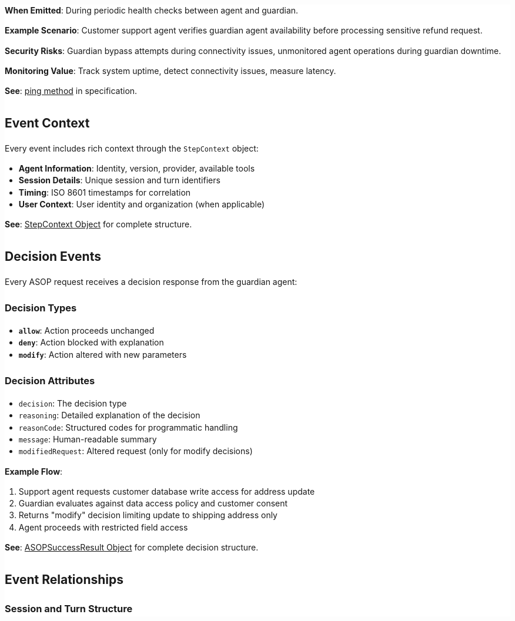 **When Emitted**: During periodic health checks between agent and guardian.

**Example Scenario**: Customer support agent verifies guardian agent availability before processing sensitive refund request.

**Security Risks**: Guardian bypass attempts during connectivity issues, unmonitored agent operations during guardian downtime.

**Monitoring Value**: Track system uptime, detect connectivity issues, measure latency.

**See**: [ping method](../instrument/specification.md#49-ping) in specification.

## Event Context

Every event includes rich context through the `StepContext` object:

- **Agent Information**: Identity, version, provider, available tools
- **Session Details**: Unique session and turn identifiers
- **Timing**: ISO 8601 timestamps for correlation
- **User Context**: User identity and organization (when applicable)

**See**: [StepContext Object](../instrument/specification.md#38-stepcontext-object) for complete structure.

## Decision Events

Every ASOP request receives a decision response from the guardian agent:

### Decision Types

- **`allow`**: Action proceeds unchanged
- **`deny`**: Action blocked with explanation  
- **`modify`**: Action altered with new parameters

### Decision Attributes

- `decision`: The decision type
- `reasoning`: Detailed explanation of the decision
- `reasonCode`: Structured codes for programmatic handling
- `message`: Human-readable summary
- `modifiedRequest`: Altered request (only for modify decisions)

**Example Flow**:

1. Support agent requests customer database write access for address update
2. Guardian evaluates against data access policy and customer consent
3. Returns "modify" decision limiting update to shipping address only
4. Agent proceeds with restricted field access

**See**: [ASOPSuccessResult Object](../instrument/specification.md#511-asopsuccessresult-object) for complete decision structure.

## Event Relationships

### Session and Turn Structure
